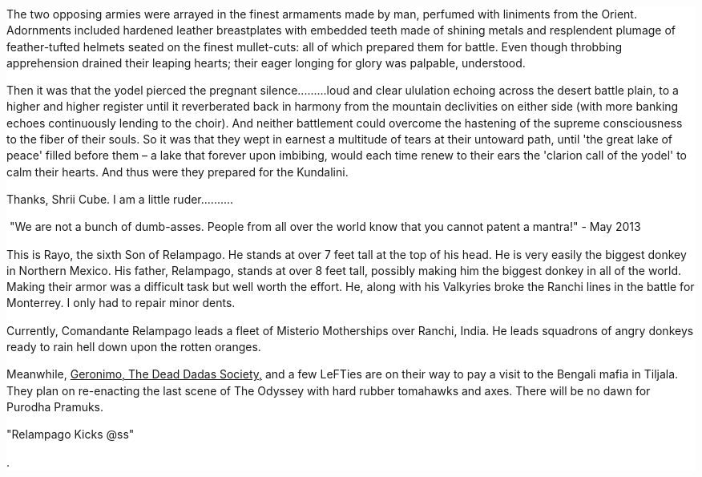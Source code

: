 The two opposing armies were arrayed in the finest armaments made by man, perfumed with liniments from the Orient. Adornments included hardened leather breastplates with embedded teeth made of shining metals and resplendent plumage of feather-tufted helmets seated on the finest mullet-cuts:   all of which prepared them for battle. Even though throbbing apprehension drained their leaping hearts; their eager longing for glory was palpable, understood.

Then it was that the yodel pierced the pregnant silence.........loud and clear ululation echoing across the desert battle plain, to a higher and higher register until it reverberated back in harmony from the mountain declivities on either side (with more banking echoes continuously lending to the choir). And neither battlement could overcome the hastening of the supreme consciousness to the fiber of their souls. So it was that they wept in earnest a multitude of tears at their untoward path, until 'the great lake of peace' filled before them – a lake that forever upon imbibing, would each time renew to their ears the 'clarion call of the yodel' to calm their hearts. And thus were they prepared for the Kundalini.

Thanks, Shrii Cube.  I am a little ruder..........

<img src="https://quetzalwill.github.io/quetzalwill/images/headkick.jpg" alt=""/>
"We are not a bunch of dumb-asses.  People from all over the world know that you cannot patent a mantra!"  - May 2013

This is Rayo, the sixth Son of Relampago. He stands at over 7 feet tall at the top of his head. He is very easily the biggest donkey in Northern Mexico. His father, Relampago, stands at over 8 feet tall, possibly making him the biggest donkey in all of the world. Making their armor was a difficult task but well worth the effort. He, along with his Valkyries broke the Ranchi lines in the battle for Monterrey. I only had to repair minor dents. 

Currently, Comandante Relampago leads a fleet of Misterio Motherships over Ranchi, India. He leads squadrons of angry donkeys ready to rain hell down upon the rotten oranges.

Meanwhile, <a href="https://quetzalwill.org/geronimo-reloaded/">Geronimo, The Dead Dadas Society,</a>
 and a few LeFTies are on their way to pay a visit to the Bengali mafia in Tiljala. They plan on re-enacting the last scene of The Odyssey with hard rubber tomahawks and axes. There will be no dawn for Purodha Pramuks. 

"Relampago Kicks @ss"

.










